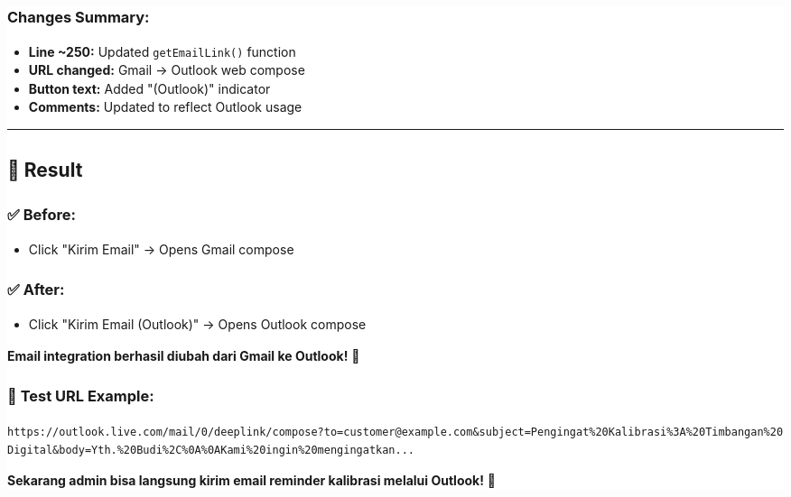 ### **Changes Summary:**
- **Line ~250:** Updated `getEmailLink()` function
- **URL changed:** Gmail → Outlook web compose
- **Button text:** Added "(Outlook)" indicator
- **Comments:** Updated to reflect Outlook usage

---

## 🎉 **Result**

### ✅ **Before:**
- Click "Kirim Email" → Opens Gmail compose

### ✅ **After:**  
- Click "Kirim Email (Outlook)" → Opens Outlook compose

**Email integration berhasil diubah dari Gmail ke Outlook!** 🚀

### 🔗 **Test URL Example:**
```
https://outlook.live.com/mail/0/deeplink/compose?to=customer@example.com&subject=Pengingat%20Kalibrasi%3A%20Timbangan%20Digital&body=Yth.%20Budi%2C%0A%0AKami%20ingin%20mengingatkan...
```

**Sekarang admin bisa langsung kirim email reminder kalibrasi melalui Outlook!** 📧